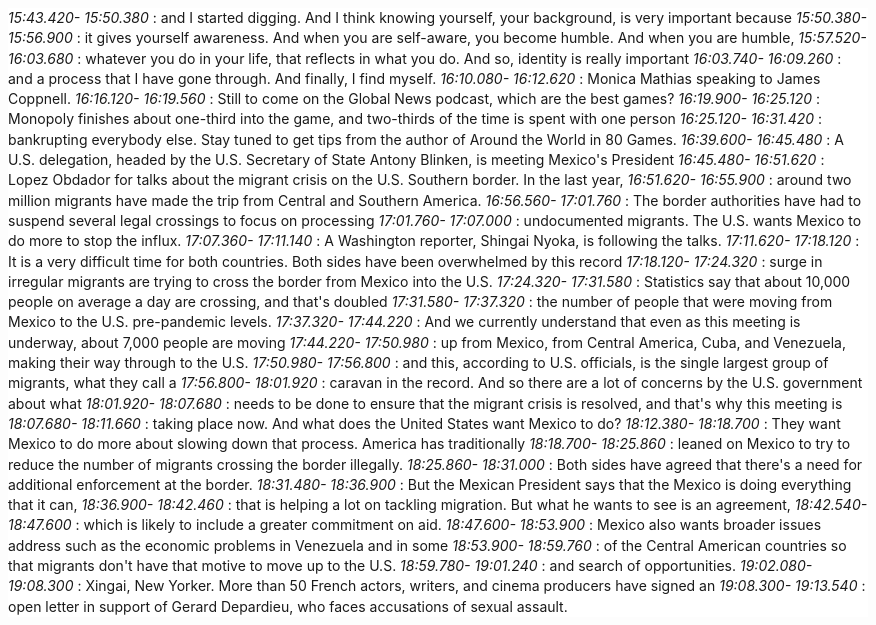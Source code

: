 *15:43.420- 15:50.380* :  and I started digging. And I think knowing yourself, your background, is very important because
*15:50.380- 15:56.900* :  it gives yourself awareness. And when you are self-aware, you become humble. And when you are humble,
*15:57.520- 16:03.680* :  whatever you do in your life, that reflects in what you do. And so, identity is really important
*16:03.740- 16:09.260* :  and a process that I have gone through. And finally, I find myself.
*16:10.080- 16:12.620* :  Monica Mathias speaking to James Coppnell.
*16:16.120- 16:19.560* :  Still to come on the Global News podcast, which are the best games?
*16:19.900- 16:25.120* :  Monopoly finishes about one-third into the game, and two-thirds of the time is spent with one person
*16:25.120- 16:31.420* :  bankrupting everybody else. Stay tuned to get tips from the author of Around the World in 80 Games.
*16:39.600- 16:45.480* :  A U.S. delegation, headed by the U.S. Secretary of State Antony Blinken, is meeting Mexico's President
*16:45.480- 16:51.620* :  Lopez Obdador for talks about the migrant crisis on the U.S. Southern border. In the last year,
*16:51.620- 16:55.900* :  around two million migrants have made the trip from Central and Southern America.
*16:56.560- 17:01.760* :  The border authorities have had to suspend several legal crossings to focus on processing
*17:01.760- 17:07.000* :  undocumented migrants. The U.S. wants Mexico to do more to stop the influx.
*17:07.360- 17:11.140* :  A Washington reporter, Shingai Nyoka, is following the talks.
*17:11.620- 17:18.120* :  It is a very difficult time for both countries. Both sides have been overwhelmed by this record
*17:18.120- 17:24.320* :  surge in irregular migrants are trying to cross the border from Mexico into the U.S.
*17:24.320- 17:31.580* :  Statistics say that about 10,000 people on average a day are crossing, and that's doubled
*17:31.580- 17:37.320* :  the number of people that were moving from Mexico to the U.S. pre-pandemic levels.
*17:37.320- 17:44.220* :  And we currently understand that even as this meeting is underway, about 7,000 people are moving
*17:44.220- 17:50.980* :  up from Mexico, from Central America, Cuba, and Venezuela, making their way through to the U.S.
*17:50.980- 17:56.800* :  and this, according to U.S. officials, is the single largest group of migrants, what they call a
*17:56.800- 18:01.920* :  caravan in the record. And so there are a lot of concerns by the U.S. government about what
*18:01.920- 18:07.680* :  needs to be done to ensure that the migrant crisis is resolved, and that's why this meeting is
*18:07.680- 18:11.660* :  taking place now. And what does the United States want Mexico to do?
*18:12.380- 18:18.700* :  They want Mexico to do more about slowing down that process. America has traditionally
*18:18.700- 18:25.860* :  leaned on Mexico to try to reduce the number of migrants crossing the border illegally.
*18:25.860- 18:31.000* :  Both sides have agreed that there's a need for additional enforcement at the border.
*18:31.480- 18:36.900* :  But the Mexican President says that the Mexico is doing everything that it can,
*18:36.900- 18:42.460* :  that is helping a lot on tackling migration. But what he wants to see is an agreement,
*18:42.540- 18:47.600* :  which is likely to include a greater commitment on aid.
*18:47.600- 18:53.900* :  Mexico also wants broader issues address such as the economic problems in Venezuela and in some
*18:53.900- 18:59.760* :  of the Central American countries so that migrants don't have that motive to move up to the U.S.
*18:59.780- 19:01.240* :  and search of opportunities.
*19:02.080- 19:08.300* :  Xingai, New Yorker. More than 50 French actors, writers, and cinema producers have signed an
*19:08.300- 19:13.540* :  open letter in support of Gerard Depardieu, who faces accusations of sexual assault.